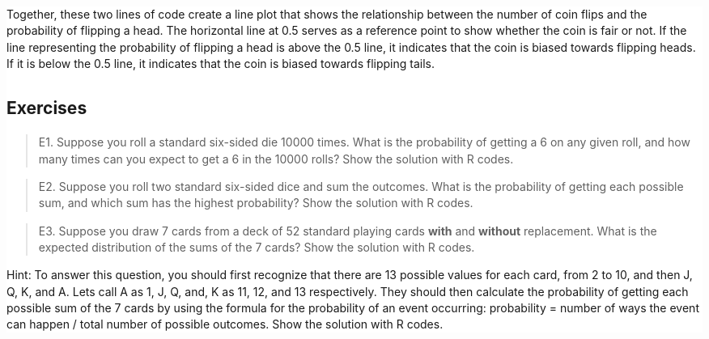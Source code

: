 Together, these two lines of code create a line plot that shows the relationship between the number of coin flips and the probability of flipping a head. The horizontal line at 0.5 serves as a reference point to show whether the coin is fair or not. If the line representing the probability of flipping a head is above the 0.5 line, it indicates that the coin is biased towards flipping heads. If it is below the 0.5 line, it indicates that the coin is biased towards flipping tails.

## Exercises

> E1. Suppose you roll a standard six-sided die 10000 times. What is the probability of getting a 6 on any given roll, and how many times can you expect to get a 6 in the 10000 rolls? Show the solution with R codes.

> E2. Suppose you roll two standard six-sided dice and sum the outcomes. What is the probability of getting each possible sum, and which sum has the highest probability? Show the solution with R codes.

> E3. Suppose you draw 7 cards from a deck of 52 standard playing cards **with** and **without** replacement. What is the expected distribution of the sums of the 7 cards? Show the solution with R codes.

Hint: To answer this question, you should first recognize that there are 13 possible values for each card, from 2 to 10, and then J, Q, K, and A. Lets call A as 1, J, Q, and, K as 11, 12, and 13 respectively. They should then calculate the probability of getting each possible sum of the 7 cards by using the formula for the probability of an event occurring: probability = number of ways the event can happen / total number of possible outcomes. Show the solution with R codes.
